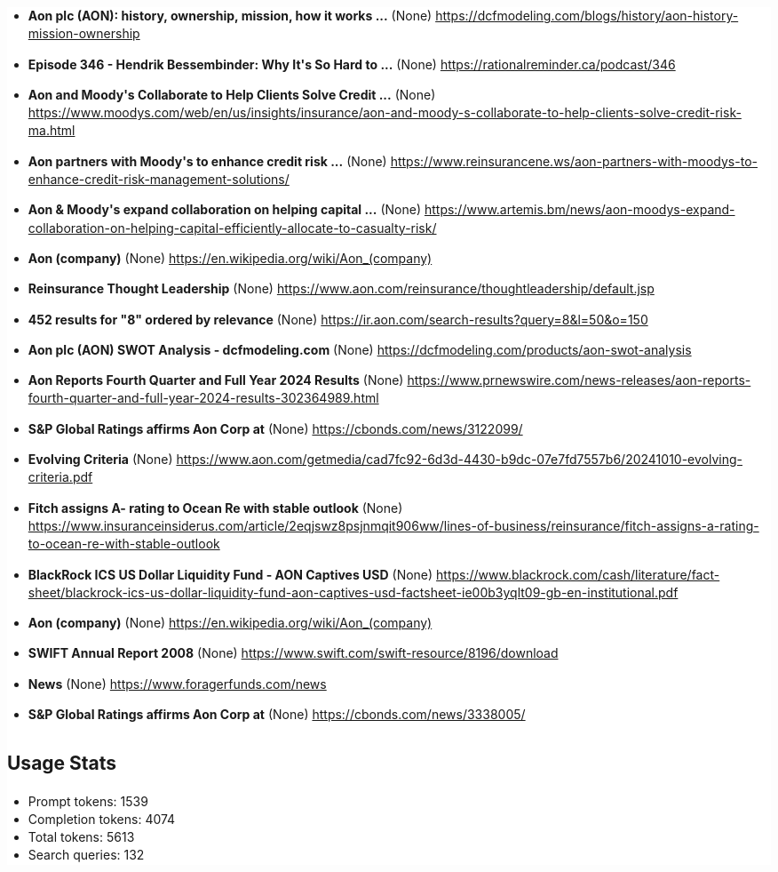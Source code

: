 - **Aon plc (AON): history, ownership, mission, how it works ...** (None)
  https://dcfmodeling.com/blogs/history/aon-history-mission-ownership

- **Episode 346 - Hendrik Bessembinder: Why It's So Hard to ...** (None)
  https://rationalreminder.ca/podcast/346

- **Aon and Moody's Collaborate to Help Clients Solve Credit ...** (None)
  https://www.moodys.com/web/en/us/insights/insurance/aon-and-moody-s-collaborate-to-help-clients-solve-credit-risk-ma.html

- **Aon partners with Moody's to enhance credit risk ...** (None)
  https://www.reinsurancene.ws/aon-partners-with-moodys-to-enhance-credit-risk-management-solutions/

- **Aon & Moody's expand collaboration on helping capital ...** (None)
  https://www.artemis.bm/news/aon-moodys-expand-collaboration-on-helping-capital-efficiently-allocate-to-casualty-risk/

- **Aon (company)** (None)
  https://en.wikipedia.org/wiki/Aon_(company)

- **Reinsurance Thought Leadership** (None)
  https://www.aon.com/reinsurance/thoughtleadership/default.jsp

- **452 results for "8" ordered by relevance** (None)
  https://ir.aon.com/search-results?query=8&l=50&o=150

- **Aon plc (AON) SWOT Analysis - dcfmodeling.com** (None)
  https://dcfmodeling.com/products/aon-swot-analysis

- **Aon Reports Fourth Quarter and Full Year 2024 Results** (None)
  https://www.prnewswire.com/news-releases/aon-reports-fourth-quarter-and-full-year-2024-results-302364989.html

- **S&P Global Ratings affirms Aon Corp at** (None)
  https://cbonds.com/news/3122099/

- **Evolving Criteria** (None)
  https://www.aon.com/getmedia/cad7fc92-6d3d-4430-b9dc-07e7fd7557b6/20241010-evolving-criteria.pdf

- **Fitch assigns A- rating to Ocean Re with stable outlook** (None)
  https://www.insuranceinsiderus.com/article/2eqjswz8psjnmqit906ww/lines-of-business/reinsurance/fitch-assigns-a-rating-to-ocean-re-with-stable-outlook

- **BlackRock ICS US Dollar Liquidity Fund - AON Captives USD** (None)
  https://www.blackrock.com/cash/literature/fact-sheet/blackrock-ics-us-dollar-liquidity-fund-aon-captives-usd-factsheet-ie00b3yqlt09-gb-en-institutional.pdf

- **Aon (company)** (None)
  https://en.wikipedia.org/wiki/Aon_(company)

- **SWIFT Annual Report 2008** (None)
  https://www.swift.com/swift-resource/8196/download

- **News** (None)
  https://www.foragerfunds.com/news

- **S&P Global Ratings affirms Aon Corp at** (None)
  https://cbonds.com/news/3338005/

## Usage Stats

- Prompt tokens: 1539
- Completion tokens: 4074
- Total tokens: 5613
- Search queries: 132
